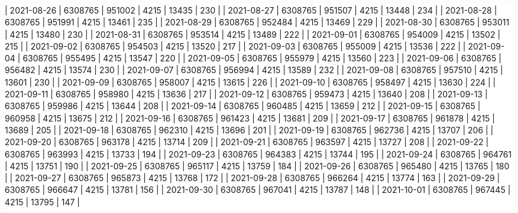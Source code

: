 | 2021-08-26 | 6308765 | 951002 | 4215 | 13435 | 230 |
| 2021-08-27 | 6308765 | 951507 | 4215 | 13448 | 234 |
| 2021-08-28 | 6308765 | 951991 | 4215 | 13461 | 235 |
| 2021-08-29 | 6308765 | 952484 | 4215 | 13469 | 229 |
| 2021-08-30 | 6308765 | 953011 | 4215 | 13480 | 230 |
| 2021-08-31 | 6308765 | 953514 | 4215 | 13489 | 222 |
| 2021-09-01 | 6308765 | 954009 | 4215 | 13502 | 215 |
| 2021-09-02 | 6308765 | 954503 | 4215 | 13520 | 217 |
| 2021-09-03 | 6308765 | 955009 | 4215 | 13536 | 222 |
| 2021-09-04 | 6308765 | 955495 | 4215 | 13547 | 220 |
| 2021-09-05 | 6308765 | 955979 | 4215 | 13560 | 223 |
| 2021-09-06 | 6308765 | 956482 | 4215 | 13574 | 230 |
| 2021-09-07 | 6308765 | 956994 | 4215 | 13589 | 232 |
| 2021-09-08 | 6308765 | 957510 | 4215 | 13601 | 230 |
| 2021-09-09 | 6308765 | 958007 | 4215 | 13615 | 226 |
| 2021-09-10 | 6308765 | 958497 | 4215 | 13630 | 224 |
| 2021-09-11 | 6308765 | 958980 | 4215 | 13636 | 217 |
| 2021-09-12 | 6308765 | 959473 | 4215 | 13640 | 208 |
| 2021-09-13 | 6308765 | 959986 | 4215 | 13644 | 208 |
| 2021-09-14 | 6308765 | 960485 | 4215 | 13659 | 212 |
| 2021-09-15 | 6308765 | 960958 | 4215 | 13675 | 212 |
| 2021-09-16 | 6308765 | 961423 | 4215 | 13681 | 209 |
| 2021-09-17 | 6308765 | 961878 | 4215 | 13689 | 205 |
| 2021-09-18 | 6308765 | 962310 | 4215 | 13696 | 201 |
| 2021-09-19 | 6308765 | 962736 | 4215 | 13707 | 206 |
| 2021-09-20 | 6308765 | 963178 | 4215 | 13714 | 209 |
| 2021-09-21 | 6308765 | 963597 | 4215 | 13727 | 208 |
| 2021-09-22 | 6308765 | 963993 | 4215 | 13733 | 194 |
| 2021-09-23 | 6308765 | 964383 | 4215 | 13744 | 195 |
| 2021-09-24 | 6308765 | 964761 | 4215 | 13751 | 190 |
| 2021-09-25 | 6308765 | 965117 | 4215 | 13759 | 184 |
| 2021-09-26 | 6308765 | 965480 | 4215 | 13765 | 180 |
| 2021-09-27 | 6308765 | 965873 | 4215 | 13768 | 172 |
| 2021-09-28 | 6308765 | 966264 | 4215 | 13774 | 163 |
| 2021-09-29 | 6308765 | 966647 | 4215 | 13781 | 156 |
| 2021-09-30 | 6308765 | 967041 | 4215 | 13787 | 148 |
| 2021-10-01 | 6308765 | 967445 | 4215 | 13795 | 147 |